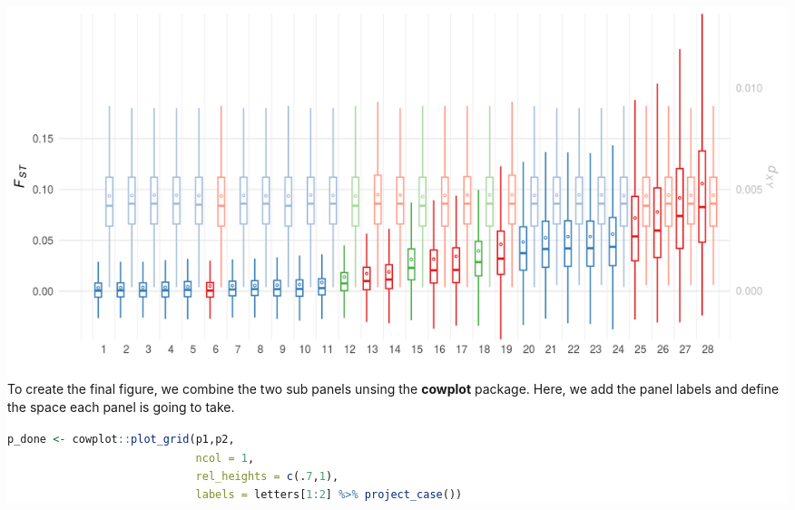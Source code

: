 <center>
<img src="plot_F1_files/figure-html/unnamed-chunk-11-1.png" width="864" />
</center>

To create the final figure, we combine the two sub panels unsing the **cowplot** package.
Here, we add the panel labels and define the space each panel is going to take.


```r
p_done <- cowplot::plot_grid(p1,p2,
                             ncol = 1,
                             rel_heights = c(.7,1),
                             labels = letters[1:2] %>% project_case())
```

<center>